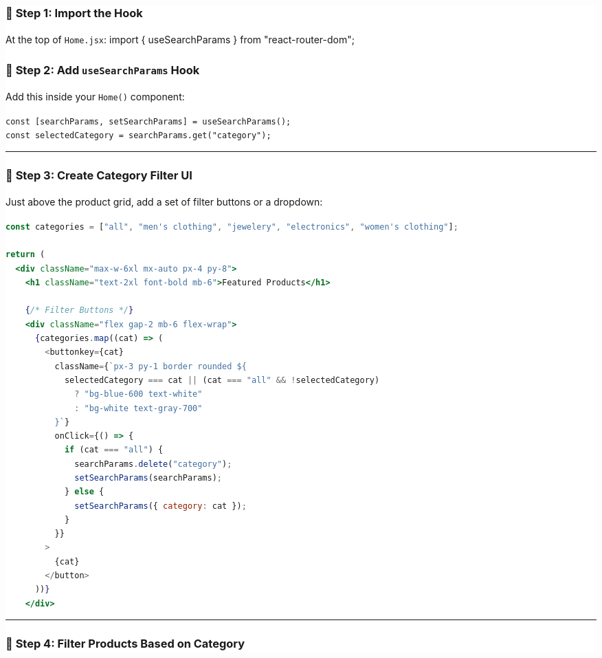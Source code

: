 ### 🔹 **Step 1: Import the Hook**

At the top of `Home.jsx`: import { useSearchParams } from "react-router-dom";

### 🔹 **Step 2: Add `useSearchParams` Hook**

Add this inside your `Home()` component:

```
const [searchParams, setSearchParams] = useSearchParams();
const selectedCategory = searchParams.get("category");
```

---

### 🔹 **Step 3: Create Category Filter UI**

Just above the product grid, add a set of filter buttons or a dropdown:

```jsx
const categories = ["all", "men's clothing", "jewelery", "electronics", "women's clothing"];

return (
  <div className="max-w-6xl mx-auto px-4 py-8">
    <h1 className="text-2xl font-bold mb-6">Featured Products</h1>

    {/* Filter Buttons */}
    <div className="flex gap-2 mb-6 flex-wrap">
      {categories.map((cat) => (
        <buttonkey={cat}
          className={`px-3 py-1 border rounded ${
            selectedCategory === cat || (cat === "all" && !selectedCategory)
              ? "bg-blue-600 text-white"
              : "bg-white text-gray-700"
          }`}
          onClick={() => {
            if (cat === "all") {
              searchParams.delete("category");
              setSearchParams(searchParams);
            } else {
              setSearchParams({ category: cat });
            }
          }}
        >
          {cat}
        </button>
      ))}
    </div>
```

---

### 🔹 **Step 4: Filter Products Based on Category**
